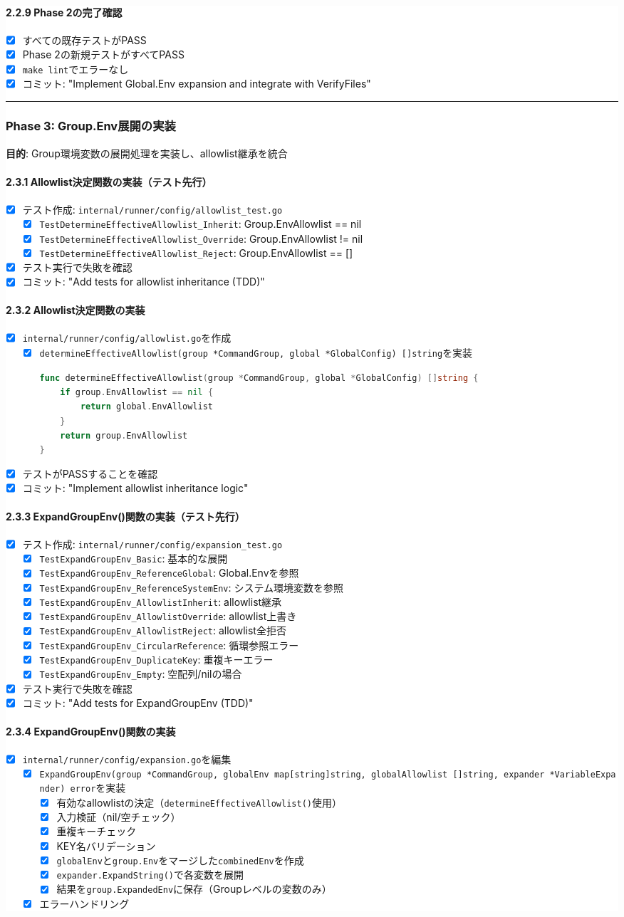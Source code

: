 #### 2.2.9 Phase 2の完了確認
- [x] すべての既存テストがPASS
- [x] Phase 2の新規テストがすべてPASS
- [x] `make lint`でエラーなし
- [x] コミット: "Implement Global.Env expansion and integrate with VerifyFiles"

---

### Phase 3: Group.Env展開の実装
**目的**: Group環境変数の展開処理を実装し、allowlist継承を統合

#### 2.3.1 Allowlist決定関数の実装（テスト先行）
- [x] テスト作成: `internal/runner/config/allowlist_test.go`
  - [x] `TestDetermineEffectiveAllowlist_Inherit`: Group.EnvAllowlist == nil
  - [x] `TestDetermineEffectiveAllowlist_Override`: Group.EnvAllowlist != nil
  - [x] `TestDetermineEffectiveAllowlist_Reject`: Group.EnvAllowlist == []
- [x] テスト実行で失敗を確認
- [x] コミット: "Add tests for allowlist inheritance (TDD)"

#### 2.3.2 Allowlist決定関数の実装
- [x] `internal/runner/config/allowlist.go`を作成
  - [x] `determineEffectiveAllowlist(group *CommandGroup, global *GlobalConfig) []string`を実装
    ```go
    func determineEffectiveAllowlist(group *CommandGroup, global *GlobalConfig) []string {
        if group.EnvAllowlist == nil {
            return global.EnvAllowlist
        }
        return group.EnvAllowlist
    }
    ```
- [x] テストがPASSすることを確認
- [x] コミット: "Implement allowlist inheritance logic"

#### 2.3.3 ExpandGroupEnv()関数の実装（テスト先行）
- [x] テスト作成: `internal/runner/config/expansion_test.go`
  - [x] `TestExpandGroupEnv_Basic`: 基本的な展開
  - [x] `TestExpandGroupEnv_ReferenceGlobal`: Global.Envを参照
  - [x] `TestExpandGroupEnv_ReferenceSystemEnv`: システム環境変数を参照
  - [x] `TestExpandGroupEnv_AllowlistInherit`: allowlist継承
  - [x] `TestExpandGroupEnv_AllowlistOverride`: allowlist上書き
  - [x] `TestExpandGroupEnv_AllowlistReject`: allowlist全拒否
  - [x] `TestExpandGroupEnv_CircularReference`: 循環参照エラー
  - [x] `TestExpandGroupEnv_DuplicateKey`: 重複キーエラー
  - [x] `TestExpandGroupEnv_Empty`: 空配列/nilの場合
- [x] テスト実行で失敗を確認
- [x] コミット: "Add tests for ExpandGroupEnv (TDD)"

#### 2.3.4 ExpandGroupEnv()関数の実装
- [x] `internal/runner/config/expansion.go`を編集
  - [x] `ExpandGroupEnv(group *CommandGroup, globalEnv map[string]string, globalAllowlist []string, expander *VariableExpander) error`を実装
    - [x] 有効なallowlistの決定（`determineEffectiveAllowlist()`使用）
    - [x] 入力検証（nil/空チェック）
    - [x] 重複キーチェック
    - [x] KEY名バリデーション
    - [x] `globalEnv`と`group.Env`をマージした`combinedEnv`を作成
    - [x] `expander.ExpandString()`で各変数を展開
    - [x] 結果を`group.ExpandedEnv`に保存（Groupレベルの変数のみ）
  - [x] エラーハンドリング
